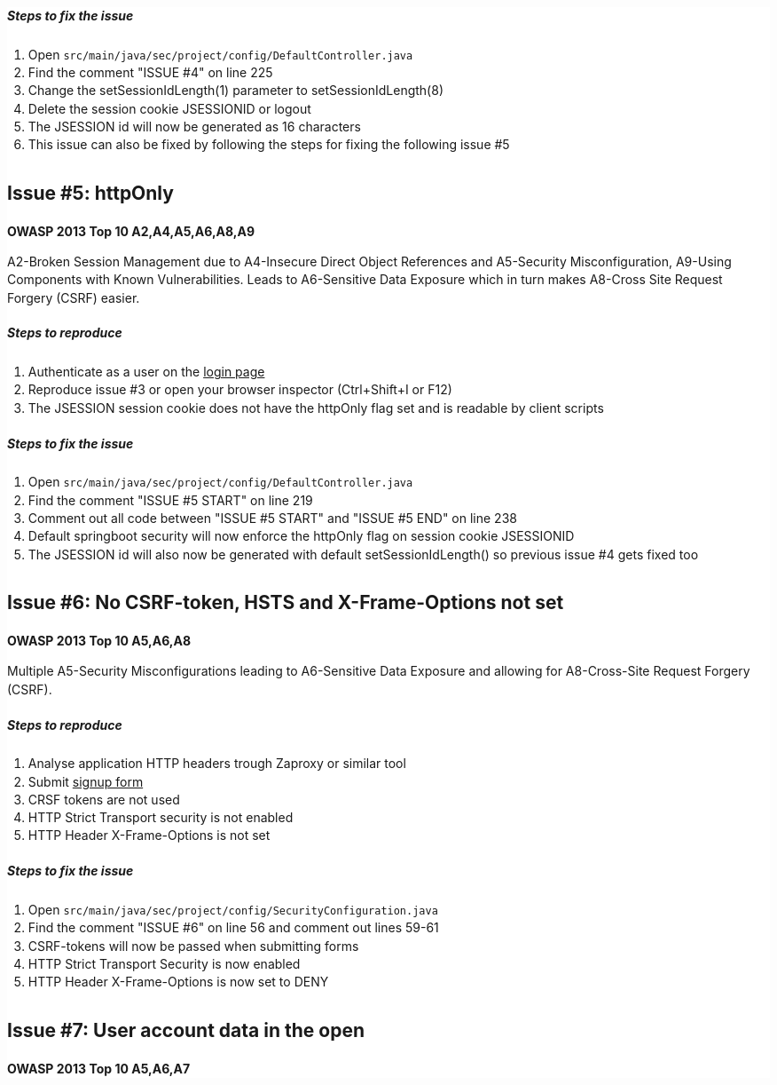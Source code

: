 ##### Steps to fix the issue
1. Open `src/main/java/sec/project/config/DefaultController.java`
2. Find the comment "ISSUE #4" on line 225
3. Change the setSessionIdLength(1) parameter to setSessionIdLength(8)
4. Delete the session cookie JSESSIONID or logout
5. The JSESSION id will now be generated as 16 characters
6. This issue can also be fixed by following the steps for fixing the following issue #5

Issue #5: httpOnly
------------------
**OWASP 2013 Top 10 A2,A4,A5,A6,A8,A9**

A2-Broken Session Management due to A4-Insecure Direct Object References and A5-Security Misconfiguration, A9-Using Components with Known Vulnerabilities. Leads to A6-Sensitive Data Exposure which in turn makes A8-Cross Site Request Forgery (CSRF) easier.
##### Steps to reproduce
1. Authenticate as a user on the [login page](http://localhost:8080/login)
2. Reproduce issue #3 or open your browser inspector (Ctrl+Shift+I or F12)
3. The JSESSION session cookie does not have the httpOnly flag set and is readable by client scripts

##### Steps to fix the issue
1. Open `src/main/java/sec/project/config/DefaultController.java`
2. Find the comment "ISSUE #5 START" on line 219
3. Comment out all code between "ISSUE #5 START" and "ISSUE #5 END" on line 238
4. Default springboot security will now enforce the httpOnly flag on session cookie JSESSIONID
5. The JSESSION id will also now be generated with default setSessionIdLength() so previous issue #4 gets fixed too

Issue #6: No CSRF-token, HSTS and X-Frame-Options not set
---------------------------------------------------------
**OWASP 2013 Top 10 A5,A6,A8**

Multiple A5-Security Misconfigurations leading to A6-Sensitive Data Exposure and allowing for A8-Cross-Site Request Forgery (CSRF).
##### Steps to reproduce
1. Analyse application HTTP headers trough Zaproxy or similar tool
2. Submit [signup form](http://localhost:8080/form)
3. CRSF tokens are not used
4. HTTP Strict Transport security is not enabled
5. HTTP Header X-Frame-Options is not set

##### Steps to fix the issue
1. Open `src/main/java/sec/project/config/SecurityConfiguration.java`
2. Find the comment "ISSUE #6" on line 56 and comment out lines 59-61
3. CSRF-tokens will now be passed when submitting forms
4. HTTP Strict Transport Security is now enabled
5. HTTP Header X-Frame-Options is now set to DENY

Issue #7: User account data in the open
---------------------------------------
**OWASP 2013 Top 10 A5,A6,A7**
